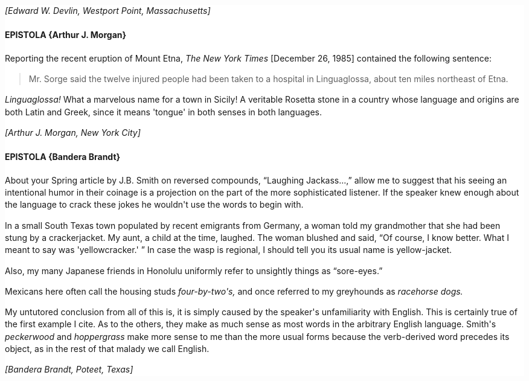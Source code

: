 *[Edward W. Devlin, Westport Point, Massachusetts]*


#### EPISTOLA {Arthur J. Morgan}

Reporting the recent eruption of Mount Etna,
*The New York Times* [December 26, 1985] contained
the following sentence:

>Mr. Sorge said the twelve injured people had
been taken to a hospital in Linguaglossa, about
ten miles northeast of Etna.

*Linguaglossa!* What a marvelous name for a town
in Sicily!  A veritable Rosetta stone in a country whose
language and origins are both Latin and Greek, since
it means 'tongue' in both senses in both languages.

*[Arthur J. Morgan, New York City]*


#### EPISTOLA {Bandera Brandt}

About your Spring article by J.B. Smith on
reversed compounds, &ldquo;Laughing Jackass...,&rdquo; allow
me to suggest that his seeing an intentional humor in
their coinage is a projection on the part of the more
sophisticated listener.  If the speaker knew enough
about the language to crack these jokes he wouldn't
use the words to begin with.

In a small South Texas town populated by recent
emigrants from Germany, a woman told my grandmother
that she had been stung by a crackerjacket.  My
aunt, a child at the time, laughed.  The woman
blushed and said, &ldquo;Of course, I know better.  What I
meant to say was 'yellowcracker.' &rdquo; In case the wasp is
regional, I should tell you its usual name is yellow-jacket.

Also, my many Japanese friends in Honolulu uniformly
refer to unsightly things as &ldquo;sore-eyes.&rdquo;

Mexicans here often call the housing studs *four-by-two's,*
and once referred to my greyhounds as
*racehorse dogs.*

My untutored conclusion from all of this is, it is
simply caused by the speaker's unfamiliarity with English.
This is certainly true of the first example I cite.  As
to the others, they make as much sense as most words
in the arbitrary English language.  Smith's *peckerwood*
and *hoppergrass* make more sense to me than the more
usual forms because the verb-derived word precedes
its object, as in the rest of that malady we call English.

*[Bandera Brandt, Poteet, Texas]*


[^a1]: The -*ment* suffix arises from a popular Latin refashioning as *unguimentum* of the classical *unguentum.*